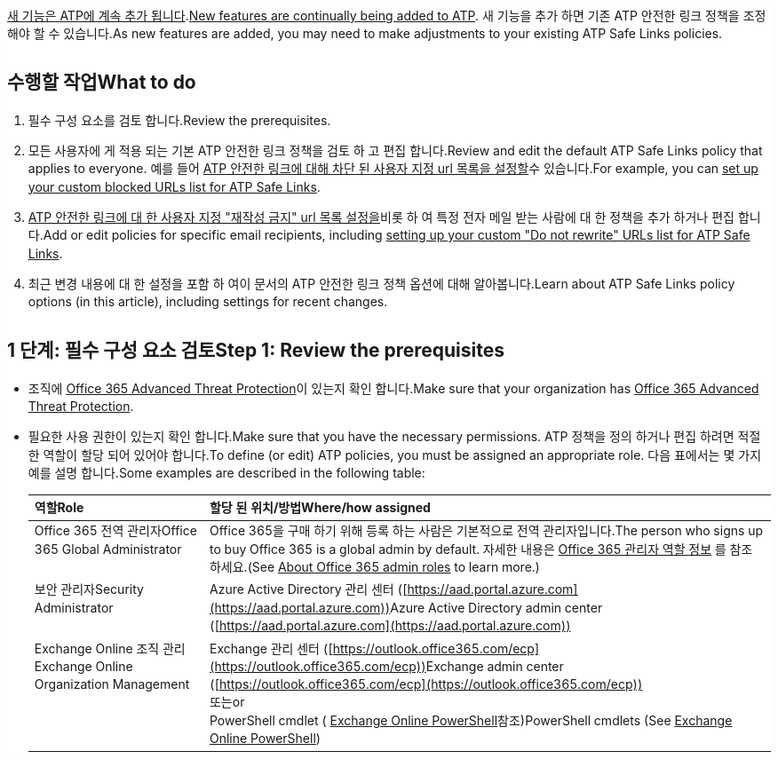 <span data-ttu-id="b1c7b-109">[새 기능은 ATP에 계속 추가 됩니다](office-365-atp.md#new-features-in-office-365-atp).</span><span class="sxs-lookup"><span data-stu-id="b1c7b-109">[New features are continually being added to ATP](office-365-atp.md#new-features-in-office-365-atp).</span></span> <span data-ttu-id="b1c7b-110">새 기능을 추가 하면 기존 ATP 안전한 링크 정책을 조정 해야 할 수 있습니다.</span><span class="sxs-lookup"><span data-stu-id="b1c7b-110">As new features are added, you may need to make adjustments to your existing ATP Safe Links policies.</span></span>

## <a name="what-to-do"></a><span data-ttu-id="b1c7b-111">수행할 작업</span><span class="sxs-lookup"><span data-stu-id="b1c7b-111">What to do</span></span> 
  
1. <span data-ttu-id="b1c7b-112">필수 구성 요소를 검토 합니다.</span><span class="sxs-lookup"><span data-stu-id="b1c7b-112">Review the prerequisites.</span></span>
    
2. <span data-ttu-id="b1c7b-113">모든 사용자에 게 적용 되는 기본 ATP 안전한 링크 정책을 검토 하 고 편집 합니다.</span><span class="sxs-lookup"><span data-stu-id="b1c7b-113">Review and edit the default ATP Safe Links policy that applies to everyone.</span></span> <span data-ttu-id="b1c7b-114">예를 들어 [ATP 안전한 링크에 대해 차단 된 사용자 지정 url 목록을 설정할](set-up-a-custom-blocked-urls-list-wtih-atp.md)수 있습니다.</span><span class="sxs-lookup"><span data-stu-id="b1c7b-114">For example, you can [set up your custom blocked URLs list for ATP Safe Links](set-up-a-custom-blocked-urls-list-wtih-atp.md).</span></span>
    
3. <span data-ttu-id="b1c7b-115">[ATP 안전한 링크에 대 한 사용자 지정 "재작성 금지" url 목록 설정을](set-up-a-custom-do-not-rewrite-urls-list-with-atp.md)비롯 하 여 특정 전자 메일 받는 사람에 대 한 정책을 추가 하거나 편집 합니다.</span><span class="sxs-lookup"><span data-stu-id="b1c7b-115">Add or edit policies for specific email recipients, including [setting up your custom "Do not rewrite" URLs list for ATP Safe Links](set-up-a-custom-do-not-rewrite-urls-list-with-atp.md).</span></span>
    
4. <span data-ttu-id="b1c7b-116">최근 변경 내용에 대 한 설정을 포함 하 여이 문서의 ATP 안전한 링크 정책 옵션에 대해 알아봅니다.</span><span class="sxs-lookup"><span data-stu-id="b1c7b-116">Learn about ATP Safe Links policy options (in this article), including settings for recent changes.</span></span>
    
## <a name="step-1-review-the-prerequisites"></a><span data-ttu-id="b1c7b-117">1 단계: 필수 구성 요소 검토</span><span class="sxs-lookup"><span data-stu-id="b1c7b-117">Step 1: Review the prerequisites</span></span>

- <span data-ttu-id="b1c7b-118">조직에 [Office 365 Advanced Threat Protection](office-365-atp.md)이 있는지 확인 합니다.</span><span class="sxs-lookup"><span data-stu-id="b1c7b-118">Make sure that your organization has [Office 365 Advanced Threat Protection](office-365-atp.md).</span></span>
    
- <span data-ttu-id="b1c7b-119">필요한 사용 권한이 있는지 확인 합니다.</span><span class="sxs-lookup"><span data-stu-id="b1c7b-119">Make sure that you have the necessary permissions.</span></span> <span data-ttu-id="b1c7b-120">ATP 정책을 정의 하거나 편집 하려면 적절 한 역할이 할당 되어 있어야 합니다.</span><span class="sxs-lookup"><span data-stu-id="b1c7b-120">To define (or edit) ATP policies, you must be assigned an appropriate role.</span></span> <span data-ttu-id="b1c7b-121">다음 표에서는 몇 가지 예를 설명 합니다.</span><span class="sxs-lookup"><span data-stu-id="b1c7b-121">Some examples are described in the following table:</span></span> <br>

    |<span data-ttu-id="b1c7b-122">역할</span><span class="sxs-lookup"><span data-stu-id="b1c7b-122">Role</span></span>  |<span data-ttu-id="b1c7b-123">할당 된 위치/방법</span><span class="sxs-lookup"><span data-stu-id="b1c7b-123">Where/how assigned</span></span>  |
    |---------|---------|
    |<span data-ttu-id="b1c7b-124">Office 365 전역 관리자</span><span class="sxs-lookup"><span data-stu-id="b1c7b-124">Office 365 Global Administrator</span></span> |<span data-ttu-id="b1c7b-125">Office 365을 구매 하기 위해 등록 하는 사람은 기본적으로 전역 관리자입니다.</span><span class="sxs-lookup"><span data-stu-id="b1c7b-125">The person who signs up to buy Office 365 is a global admin by default.</span></span> <span data-ttu-id="b1c7b-126">자세한 내용은 [Office 365 관리자 역할 정보](https://docs.microsoft.com/office365/admin/add-users/about-admin-roles) 를 참조 하세요.</span><span class="sxs-lookup"><span data-stu-id="b1c7b-126">(See [About Office 365 admin roles](https://docs.microsoft.com/office365/admin/add-users/about-admin-roles) to learn more.)</span></span>         |
    |<span data-ttu-id="b1c7b-127">보안 관리자</span><span class="sxs-lookup"><span data-stu-id="b1c7b-127">Security Administrator</span></span> |<span data-ttu-id="b1c7b-128">Azure Active Directory 관리 센터 ([https://aad.portal.azure.com](https://aad.portal.azure.com))</span><span class="sxs-lookup"><span data-stu-id="b1c7b-128">Azure Active Directory admin center ([https://aad.portal.azure.com](https://aad.portal.azure.com))</span></span>|
    |<span data-ttu-id="b1c7b-129">Exchange Online 조직 관리</span><span class="sxs-lookup"><span data-stu-id="b1c7b-129">Exchange Online Organization Management</span></span> |<span data-ttu-id="b1c7b-130">Exchange 관리 센터 ([https://outlook.office365.com/ecp](https://outlook.office365.com/ecp))</span><span class="sxs-lookup"><span data-stu-id="b1c7b-130">Exchange admin center ([https://outlook.office365.com/ecp](https://outlook.office365.com/ecp))</span></span> <br><span data-ttu-id="b1c7b-131">또는</span><span class="sxs-lookup"><span data-stu-id="b1c7b-131">or</span></span> <br>  <span data-ttu-id="b1c7b-132">PowerShell cmdlet ( [Exchange Online PowerShell](https://docs.microsoft.com/powershell/exchange/exchange-online/exchange-online-powershell?view=exchange-ps)참조)</span><span class="sxs-lookup"><span data-stu-id="b1c7b-132">PowerShell cmdlets (See [Exchange Online PowerShell](https://docs.microsoft.com/powershell/exchange/exchange-online/exchange-online-powershell?view=exchange-ps))</span></span> |
